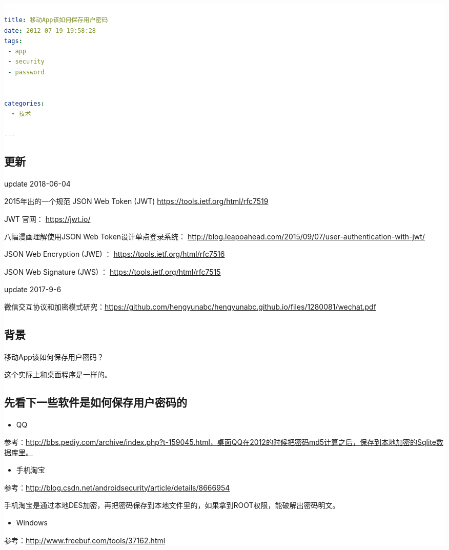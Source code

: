 ```yaml
---
title: 移动App该如何保存用户密码
date: 2012-07-19 19:58:28
tags:
 - app
 - security
 - password


categories:
  - 技术

---
```


## 更新

update 2018-06-04

2015年出的一个规范 JSON Web Token (JWT)  https://tools.ietf.org/html/rfc7519 

JWT 官网： https://jwt.io/  

八幅漫画理解使用JSON Web Token设计单点登录系统： http://blog.leapoahead.com/2015/09/07/user-authentication-with-jwt/ 

JSON Web Encryption (JWE) ： https://tools.ietf.org/html/rfc7516 

JSON Web Signature (JWS) ： https://tools.ietf.org/html/rfc7515 



update 2017-9-6 

微信交互协议和加密模式研究：https://github.com/hengyunabc/hengyunabc.github.io/files/1280081/wechat.pdf

## 背景

移动App该如何保存用户密码？

这个实际上和桌面程序是一样的。

## 先看下一些软件是如何保存用户密码的

* QQ

参考：http://bbs.pediy.com/archive/index.php?t-159045.html，桌面QQ在2012的时候把密码md5计算之后，保存到本地加密的Sqlite数据库里。

* 手机淘宝

参考：http://blog.csdn.net/androidsecurity/article/details/8666954

手机淘宝是通过本地DES加密，再把密码保存到本地文件里的，如果拿到ROOT权限，能破解出密码明文。

* Windows

参考：http://www.freebuf.com/tools/37162.html 
